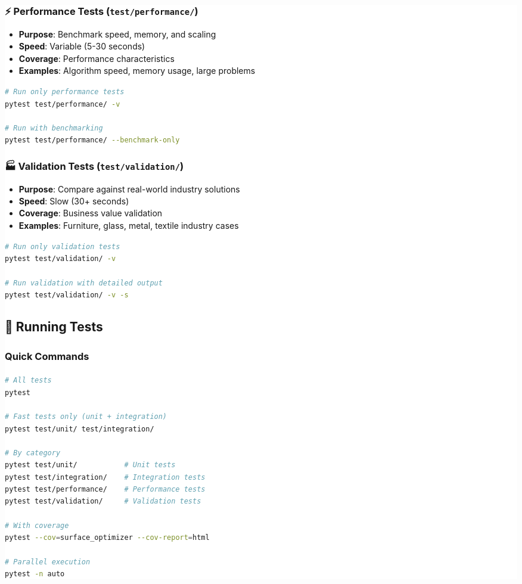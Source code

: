 ### **⚡ Performance Tests** (`test/performance/`)
- **Purpose**: Benchmark speed, memory, and scaling
- **Speed**: Variable (5-30 seconds)
- **Coverage**: Performance characteristics
- **Examples**: Algorithm speed, memory usage, large problems

```bash
# Run only performance tests
pytest test/performance/ -v

# Run with benchmarking
pytest test/performance/ --benchmark-only
```

### **🏭 Validation Tests** (`test/validation/`)
- **Purpose**: Compare against real-world industry solutions
- **Speed**: Slow (30+ seconds)
- **Coverage**: Business value validation
- **Examples**: Furniture, glass, metal, textile industry cases

```bash
# Run only validation tests
pytest test/validation/ -v

# Run validation with detailed output
pytest test/validation/ -v -s
```

## 🚀 Running Tests

### **Quick Commands**

```bash
# All tests
pytest

# Fast tests only (unit + integration)
pytest test/unit/ test/integration/

# By category
pytest test/unit/           # Unit tests
pytest test/integration/    # Integration tests  
pytest test/performance/    # Performance tests
pytest test/validation/     # Validation tests

# With coverage
pytest --cov=surface_optimizer --cov-report=html

# Parallel execution
pytest -n auto
```
